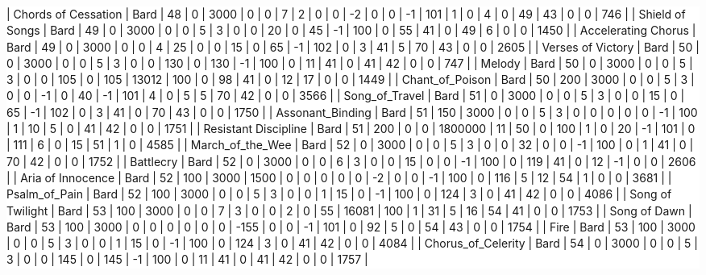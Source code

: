 | Chords of Cessation        | Bard      | 48    | 0     | 3000      | 0             | 0           | 7                   | 2            | 0          | 0    | -2                 | 0                   | 0    | -1          | 101      | 1          | 0         | 4          | 0        | 49    | 43               | 0               | 0          | 746   |
| Shield of Songs            | Bard      | 49    | 0     | 3000      | 0             | 0           | 5                   | 3            | 0          | 0    | 20                 | 0                   | 45   | -1          | 100      | 0          | 55        | 41         | 0        | 49    | 6                | 0               | 0          | 1450  |
| Accelerating Chorus        | Bard      | 49    | 0     | 3000      | 0             | 0           | 4                   | 25           | 0          | 0    | 15                 | 0                   | 65   | -1          | 102      | 0          | 3         | 41         | 5        | 70    | 43               | 0               | 0          | 2605  |
| Verses of Victory          | Bard      | 50    | 0     | 3000      | 0             | 0           | 5                   | 3            | 0          | 0    | 130                | 0                   | 130  | -1          | 100      | 0          | 11        | 41         | 0        | 41    | 42               | 0               | 0          | 747   |
| Melody                     | Bard      | 50    | 0     | 3000      | 0             | 0           | 5                   | 3            | 0          | 0    | 105                | 0                   | 105  | 13012       | 100      | 0          | 98        | 41         | 0        | 12    | 17               | 0               | 0          | 1449  |
| Chant_of_Poison            | Bard      | 50    | 200   | 3000      | 0             | 0           | 5                   | 3            | 0          | 0    | -1                 | 0                   | 40   | -1          | 101      | 4          | 0         | 5          | 5        | 70    | 42               | 0               | 0          | 3566  |
| Song_of_Travel             | Bard      | 51    | 0     | 3000      | 0             | 0           | 5                   | 3            | 0          | 0    | 15                 | 0                   | 65   | -1          | 102      | 0          | 3         | 41         | 0        | 70    | 43               | 0               | 0          | 1750  |
| Assonant_Binding           | Bard      | 51    | 150   | 3000      | 0             | 0           | 5                   | 3            | 0          | 0    | 0                  | 0                   | 0    | -1          | 100      | 1          | 10        | 5          | 0        | 41    | 42               | 0               | 0          | 1751  |
| Resistant Discipline       | Bard      | 51    | 200   | 0         | 0             | 1800000     | 11                  | 50           | 0          | 100  | 1                  | 0                   | 20   | -1          | 101      | 0          | 111       | 6          | 0        | 15    | 51               | 1               | 0          | 4585  |
| March_of_the_Wee           | Bard      | 52    | 0     | 3000      | 0             | 0           | 5                   | 3            | 0          | 0    | 32                 | 0                   | 0    | -1          | 100      | 0          | 1         | 41         | 0        | 70    | 42               | 0               | 0          | 1752  |
| Battlecry                  | Bard      | 52    | 0     | 3000      | 0             | 0           | 6                   | 3            | 0          | 0    | 15                 | 0                   | 0    | -1          | 100      | 0          | 119       | 41         | 0        | 12    | -1               | 0               | 0          | 2606  |
| Aria of Innocence          | Bard      | 52    | 100   | 3000      | 1500          | 0           | 0                   | 0            | 0          | 0    | -2                 | 0                   | 0    | -1          | 100      | 0          | 116       | 5          | 12       | 54    | 1                | 0               | 0          | 3681  |
| Psalm_of_Pain              | Bard      | 52    | 100   | 3000      | 0             | 0           | 5                   | 3            | 0          | 0    | 1                  | 15                  | 0    | -1          | 100      | 0          | 124       | 3          | 0        | 41    | 42               | 0               | 0          | 4086  |
| Song of Twilight           | Bard      | 53    | 100   | 3000      | 0             | 0           | 7                   | 3            | 0          | 0    | 2                  | 0                   | 55   | 16081       | 100      | 1          | 31        | 5          | 16       | 54    | 41               | 0               | 0          | 1753  |
| Song of Dawn               | Bard      | 53    | 100   | 3000      | 0             | 0           | 0                   | 0            | 0          | 0    | -155               | 0                   | 0    | -1          | 101      | 0          | 92        | 5          | 0        | 54    | 43               | 0               | 0          | 1754  |
| Fire                       | Bard      | 53    | 100   | 3000      | 0             | 0           | 5                   | 3            | 0          | 0    | 1                  | 15                  | 0    | -1          | 100      | 0          | 124       | 3          | 0        | 41    | 42               | 0               | 0          | 4084  |
| Chorus_of_Celerity         | Bard      | 54    | 0     | 3000      | 0             | 0           | 5                   | 3            | 0          | 0    | 145                | 0                   | 145  | -1          | 100      | 0          | 11        | 41         | 0        | 41    | 42               | 0               | 0          | 1757  |